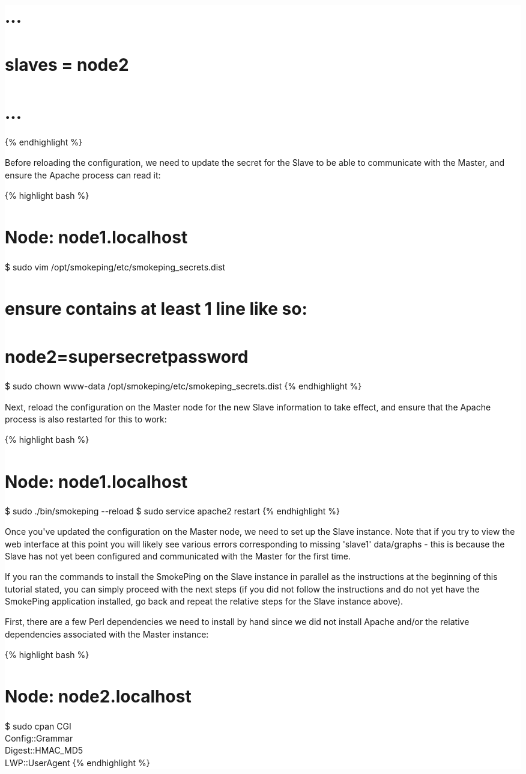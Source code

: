 #   ...
#   slaves = node2
#   ...
{% endhighlight %}

Before reloading the configuration, we need to update the secret for the Slave to be able to
communicate with the Master, and ensure the Apache process can read it:

{% highlight bash %}
# Node: node1.localhost
$ sudo vim /opt/smokeping/etc/smokeping_secrets.dist
# ensure contains at least 1 line like so:
#   node2=supersecretpassword
$ sudo chown www-data /opt/smokeping/etc/smokeping_secrets.dist
{% endhighlight %}

Next, reload the configuration on the Master node for the new Slave information to take effect,
and ensure that the Apache process is also restarted for this to work:

{% highlight bash %}
# Node: node1.localhost
$ sudo ./bin/smokeping --reload
$ sudo service apache2 restart
{% endhighlight %}

Once you've updated the configuration on the Master node, we need to set up the Slave instance.
Note that if you try to view the web interface at this point you will likely see various errors
corresponding to missing 'slave1' data/graphs - this is because the Slave has not yet been
configured and communicated with the Master for the first time.

If you ran the commands to install the SmokePing on the Slave instance in parallel as the instructions
at the beginning of this tutorial stated, you can simply proceed with the next steps (if you did
not follow the instructions and do not yet have the SmokePing application installed, go back and
repeat the relative steps for the Slave instance above).

First, there are a few Perl dependencies we need to install by hand since we did not install Apache
and/or the relative dependencies associated with the Master instance:

{% highlight bash %}
# Node: node2.localhost
$ sudo cpan CGI \
            Config::Grammar \
            Digest::HMAC_MD5 \
            LWP::UserAgent
{% endhighlight %}

